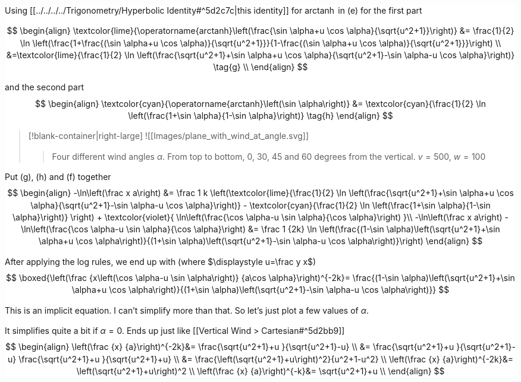 Using [[../../../../Trigonometry/Hyperbolic Identity#^5d2c7c|this identity]]  for $\operatorname{arctanh}$ in (e) for the first part

$$
\begin{align}
\textcolor{lime}{\operatorname{arctanh}\left(\frac{\sin \alpha+u \cos \alpha}{\sqrt{u^2+1}}\right)} &= \frac{1}{2} \ln \left(\frac{1+\frac{(\sin \alpha+u \cos \alpha)}{\sqrt{u^2+1}}}{1-\frac{(\sin \alpha+u \cos \alpha)}{\sqrt{u^2+1}}}\right) \\
&=\textcolor{lime}{\frac{1}{2} \ln \left(\frac{\sqrt{u^2+1}+\sin \alpha+u \cos \alpha}{\sqrt{u^2+1}-\sin \alpha-u \cos \alpha}\right)} \tag{g} \\ 
\end{align}
$$

and the second part
$$
\begin{align}
\textcolor{cyan}{\operatorname{arctanh}\left(\sin \alpha\right)} &= \textcolor{cyan}{\frac{1}{2} \ln \left(\frac{1+\sin \alpha}{1-\sin \alpha}\right)} \tag{h}
\end{align}
$$

> [!blank-container|right-large]
> ![[Images/plane_with_wind_at_angle.svg]]
> > Four different wind angles $\alpha$. From top to bottom, 0, 30, 45 and 60 degrees from the vertical. $v=500$, $w=100$


Put (g), (h) and (f) together
$$
\begin{align}
-\ln\left(\frac x a\right) &= \frac 1 k \left(\textcolor{lime}{\frac{1}{2} \ln \left(\frac{\sqrt{u^2+1}+\sin \alpha+u \cos \alpha}{\sqrt{u^2+1}-\sin \alpha-u \cos \alpha}\right)} - \textcolor{cyan}{\frac{1}{2} \ln \left(\frac{1+\sin \alpha}{1-\sin \alpha}\right)} \right) + \textcolor{violet}{ \ln\left(\frac{\cos \alpha-u \sin \alpha}{\cos \alpha}\right) }\\
-\ln\left(\frac x a\right) -   \ln\left(\frac{\cos \alpha-u \sin \alpha}{\cos \alpha}\right)  &= \frac 1 {2k}  \ln \left(\frac{(1-\sin \alpha)\left(\sqrt{u^2+1}+\sin \alpha+u \cos \alpha\right)}{(1+\sin \alpha)\left(\sqrt{u^2+1}-\sin \alpha-u \cos \alpha\right)}\right) 
\end{align}
$$

After applying the log rules, we end up with (where $\displaystyle u=\frac y x$)
$$
\boxed{\left(\frac {x\left(\cos \alpha-u \sin \alpha\right)} {a\cos \alpha}\right)^{-2k}= \frac{(1-\sin \alpha)\left(\sqrt{u^2+1}+\sin \alpha+u \cos \alpha\right)}{(1+\sin \alpha)\left(\sqrt{u^2+1}-\sin \alpha-u \cos \alpha\right)}}
$$



This is an implicit equation. I can’t simplify more than that. So let’s just plot a few values of $\alpha$. 

It simplifies quite a bit if $\alpha=0$. Ends up just like [[Vertical Wind > Cartesian#^5d2bb9]]
$$
\begin{align}
\left(\frac {x} {a}\right)^{-2k}&= \frac{\sqrt{u^2+1}+u }{\sqrt{u^2+1}-u} \\
&= \frac{\sqrt{u^2+1}+u }{\sqrt{u^2+1}-u} \frac{\sqrt{u^2+1}+u }{\sqrt{u^2+1}+u} \\
&= \frac{\left(\sqrt{u^2+1}+u\right)^2}{u^2+1-u^2}  \\
\left(\frac {x} {a}\right)^{-2k}&= \left(\sqrt{u^2+1}+u\right)^2 \\
\left(\frac {x} {a}\right)^{-k}&= \sqrt{u^2+1}+u \\
\end{align}
$$


